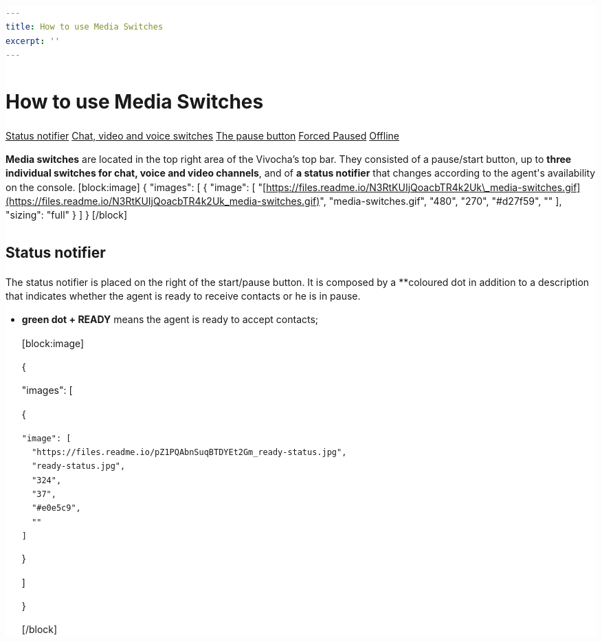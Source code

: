 ```yaml
---
title: How to use Media Switches
excerpt: ''
---
```


# How to use Media Switches

[Status notifier](how-to-use-media-switches.md#section-status-notifier) [Chat, video and voice switches](how-to-use-media-switches.md#section-chat-voice-and-video-switches) [The pause button](how-to-use-media-switches.md#section-the-pause-button) [Forced Paused](how-to-use-media-switches.md#section-forced-paused) [Offline](how-to-use-media-switches.md#section-offline)

**Media switches** are located in the top right area of the Vivocha’s top bar. They consisted of a pause/start button, up to **three individual switches for chat, voice and video channels**, and of **a status notifier** that changes according to the agent's availability on the console. \[block:image\] { "images": \[ { "image": \[ "[https://files.readme.io/N3RtKUIjQoacbTR4k2Uk\_media-switches.gif](https://files.readme.io/N3RtKUIjQoacbTR4k2Uk_media-switches.gif)", "media-switches.gif", "480", "270", "\#d27f59", "" \], "sizing": "full" } \] } \[/block\]

## Status notifier

The status notifier is placed on the right of the start/pause button. It is composed by a \*\*coloured dot in addition to a description that indicates whether the agent is ready to receive contacts or he is in pause.

* **green dot + READY** means the agent is ready to accept contacts;

  \[block:image\]

  {

  "images": \[

    {

  ```text
  "image": [
    "https://files.readme.io/pZ1PQAbnSuqBTDYEt2Gm_ready-status.jpg",
    "ready-status.jpg",
    "324",
    "37",
    "#e0e5c9",
    ""
  ]
  ```

    }

  \]

  }

  \[/block\]
